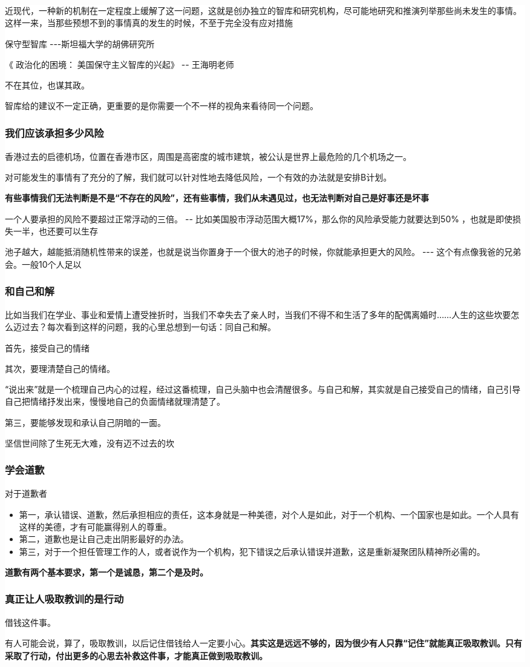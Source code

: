 近现代，一种新的机制在一定程度上缓解了这一问题，这就是创办独立的智库和研究机构，尽可能地研究和推演列举那些尚未发生的事情。这样一来，当那些预想不到的事情真的发生的时候，不至于完全没有应对措施



保守型智库 ---斯坦福大学的胡佛研究所



《 政治化的困境： 美国保守主义智库的兴起》 -- 王海明老师

不在其位，也谋其政。

智库给的建议不一定正确，更重要的是你需要一个不一样的视角来看待同一个问题。



### 我们应该承担多少风险

香港过去的启德机场，位置在香港市区，周围是高密度的城市建筑，被公认是世界上最危险的几个机场之一。

对可能发生的事情有了充分的了解，我们就可以针对性地去降低风险，一个有效的办法就是安排B计划。

**有些事情我们无法判断是不是“不存在的风险”，还有些事情，我们从未遇见过，也无法判断对自己是好事还是坏事**

一个人要承担的风险不要超过正常浮动的三倍。 -- 比如美国股市浮动范围大概17%，那么你的风险承受能力就要达到50% ，也就是即使损失一半，也还要可以生存

池子越大，越能抵消随机性带来的误差，也就是说当你置身于一个很大的池子的时候，你就能承担更大的风险。 --- 这个有点像我爸的兄弟会。一般10个人足以



### 和自己和解

比如当我们在学业、事业和爱情上遭受挫折时，当我们不幸失去了亲人时，当我们不得不和生活了多年的配偶离婚时……人生的这些坎要怎么迈过去？每次看到这样的问题，我的心里总想到一句话：同自己和解。

首先，接受自己的情绪

其次，要理清楚自己的情绪。

“说出来”就是一个梳理自己内心的过程，经过这番梳理，自己头脑中也会清醒很多。与自己和解，其实就是自己接受自己的情绪，自己引导自己把情绪抒发出来，慢慢地自己的负面情绪就理清楚了。

第三，要能够发现和承认自己阴暗的一面。

坚信世间除了生死无大难，没有迈不过去的坎





### 学会道歉

对于道歉者

- 第一，承认错误、道歉，然后承担相应的责任，这本身就是一种美德，对个人是如此，对于一个机构、一个国家也是如此。一个人具有这样的美德，才有可能赢得别人的尊重。
- 第二，道歉也是让自己走出阴影最好的办法。
- 第三，对于一个担任管理工作的人，或者说作为一个机构，犯下错误之后承认错误并道歉，这是重新凝聚团队精神所必需的。

**道歉有两个基本要求，第一个是诚恳，第二个是及时。**



### 真正让人吸取教训的是行动

借钱这件事。

有人可能会说，算了，吸取教训，以后记住借钱给人一定要小心。**其实这是远远不够的，因为很少有人只靠“记住”就能真正吸取教训。只有采取了行动，付出更多的心思去补救这件事，才能真正做到吸取教训。**
